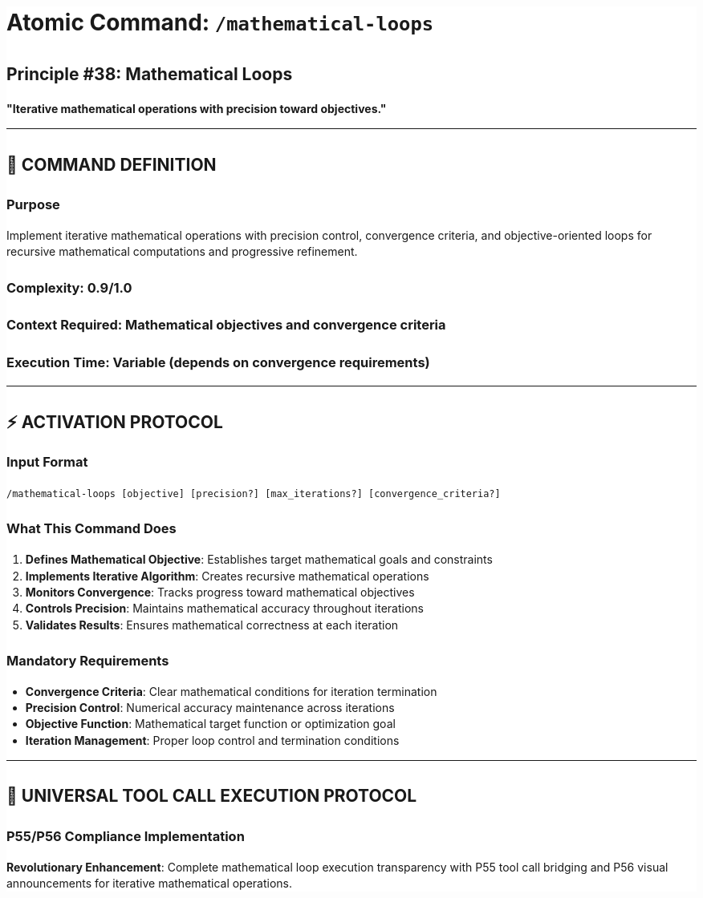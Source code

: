 # Atomic Command: `/mathematical-loops`

## **Principle #38: Mathematical Loops**
**"Iterative mathematical operations with precision toward objectives."**

---

## 🎯 **COMMAND DEFINITION**

### **Purpose**
Implement iterative mathematical operations with precision control, convergence criteria, and objective-oriented loops for recursive mathematical computations and progressive refinement.

### **Complexity**: 0.9/1.0
### **Context Required**: Mathematical objectives and convergence criteria
### **Execution Time**: Variable (depends on convergence requirements)

---

## ⚡ **ACTIVATION PROTOCOL**

### **Input Format**
```
/mathematical-loops [objective] [precision?] [max_iterations?] [convergence_criteria?]
```

### **What This Command Does**
1. **Defines Mathematical Objective**: Establishes target mathematical goals and constraints
2. **Implements Iterative Algorithm**: Creates recursive mathematical operations
3. **Monitors Convergence**: Tracks progress toward mathematical objectives
4. **Controls Precision**: Maintains mathematical accuracy throughout iterations
5. **Validates Results**: Ensures mathematical correctness at each iteration

### **Mandatory Requirements**
- **Convergence Criteria**: Clear mathematical conditions for iteration termination
- **Precision Control**: Numerical accuracy maintenance across iterations
- **Objective Function**: Mathematical target function or optimization goal
- **Iteration Management**: Proper loop control and termination conditions

---

## 🎯 **UNIVERSAL TOOL CALL EXECUTION PROTOCOL**

### **P55/P56 Compliance Implementation**
**Revolutionary Enhancement**: Complete mathematical loop execution transparency with P55 tool call bridging and P56 visual announcements for iterative mathematical operations.
